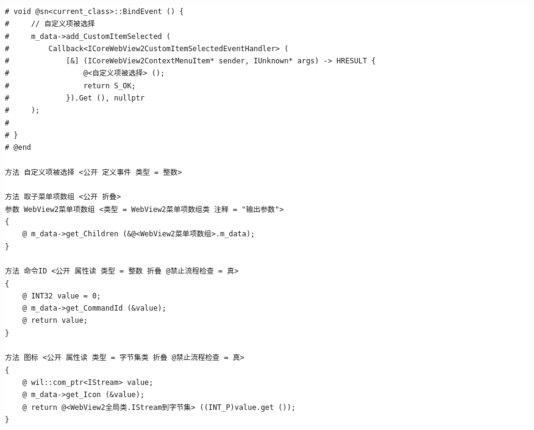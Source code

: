     # void @sn<current_class>::BindEvent () {
    #     // 自定义项被选择
    #     m_data->add_CustomItemSelected (
    #         Callback<ICoreWebView2CustomItemSelectedEventHandler> (
    #             [&] (ICoreWebView2ContextMenuItem* sender, IUnknown* args) -> HRESULT {
    #                 @<自定义项被选择> ();
    #                 return S_OK;
    #             }).Get (), nullptr
    #     );
    #
    # }
    # @end

    方法 自定义项被选择 <公开 定义事件 类型 = 整数>

    方法 取子菜单项数组 <公开 折叠>
    参数 WebView2菜单项数组 <类型 = WebView2菜单项数组类 注释 = "输出参数">
    {
        @ m_data->get_Children (&@<WebView2菜单项数组>.m_data);
    }

    方法 命令ID <公开 属性读 类型 = 整数 折叠 @禁止流程检查 = 真>
    {
        @ INT32 value = 0;
        @ m_data->get_CommandId (&value);
        @ return value;
    }

    方法 图标 <公开 属性读 类型 = 字节集类 折叠 @禁止流程检查 = 真>
    {
        @ wil::com_ptr<IStream> value;
        @ m_data->get_Icon (&value);
        @ return @<WebView2全局类.IStream到字节集> ((INT_P)value.get ());
    }
